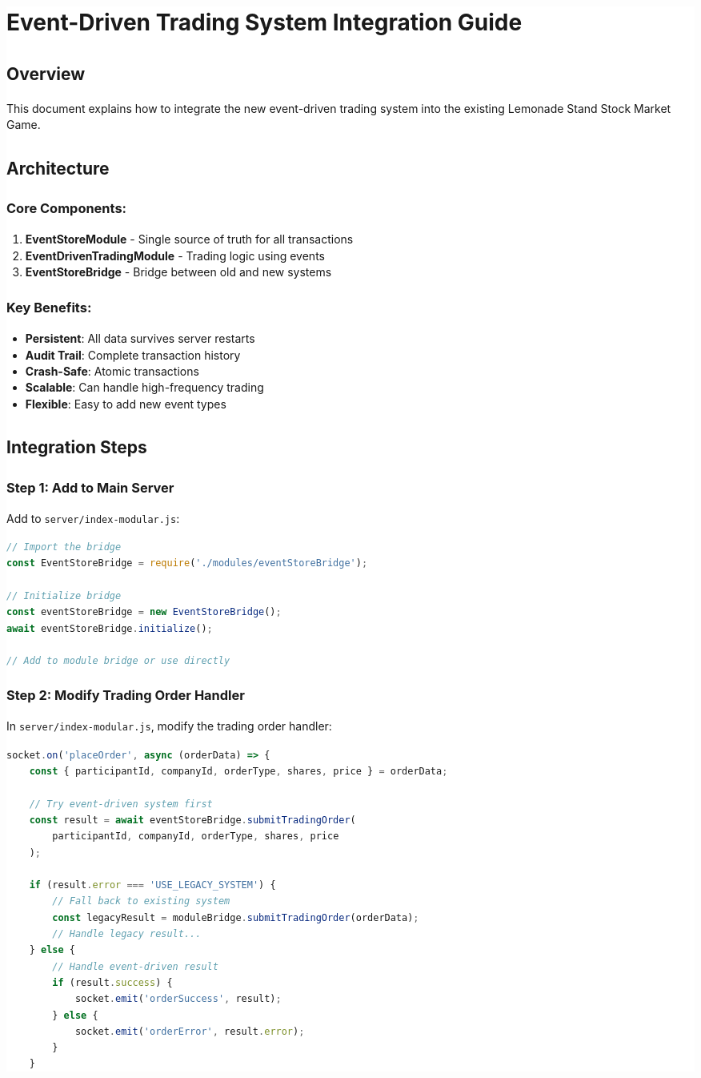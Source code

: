 # Event-Driven Trading System Integration Guide

## Overview
This document explains how to integrate the new event-driven trading system into the existing Lemonade Stand Stock Market Game.

## Architecture

### Core Components:
1. **EventStoreModule** - Single source of truth for all transactions
2. **EventDrivenTradingModule** - Trading logic using events
3. **EventStoreBridge** - Bridge between old and new systems

### Key Benefits:
- **Persistent**: All data survives server restarts
- **Audit Trail**: Complete transaction history
- **Crash-Safe**: Atomic transactions
- **Scalable**: Can handle high-frequency trading
- **Flexible**: Easy to add new event types

## Integration Steps

### Step 1: Add to Main Server
Add to `server/index-modular.js`:

```javascript
// Import the bridge
const EventStoreBridge = require('./modules/eventStoreBridge');

// Initialize bridge
const eventStoreBridge = new EventStoreBridge();
await eventStoreBridge.initialize();

// Add to module bridge or use directly
```

### Step 2: Modify Trading Order Handler
In `server/index-modular.js`, modify the trading order handler:

```javascript
socket.on('placeOrder', async (orderData) => {
    const { participantId, companyId, orderType, shares, price } = orderData;
    
    // Try event-driven system first
    const result = await eventStoreBridge.submitTradingOrder(
        participantId, companyId, orderType, shares, price
    );
    
    if (result.error === 'USE_LEGACY_SYSTEM') {
        // Fall back to existing system
        const legacyResult = moduleBridge.submitTradingOrder(orderData);
        // Handle legacy result...
    } else {
        // Handle event-driven result
        if (result.success) {
            socket.emit('orderSuccess', result);
        } else {
            socket.emit('orderError', result.error);
        }
    }
```